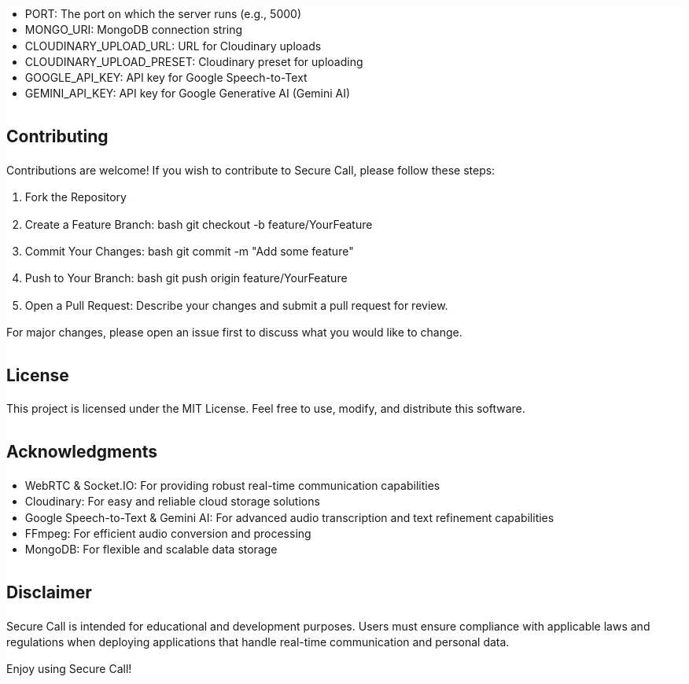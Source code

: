 - PORT: The port on which the server runs (e.g., 5000)
- MONGO_URI: MongoDB connection string
- CLOUDINARY_UPLOAD_URL: URL for Cloudinary uploads
- CLOUDINARY_UPLOAD_PRESET: Cloudinary preset for uploading
- GOOGLE_API_KEY: API key for Google Speech-to-Text
- GEMINI_API_KEY: API key for Google Generative AI (Gemini AI)

## Contributing

Contributions are welcome! If you wish to contribute to Secure Call, please follow these steps:

1. Fork the Repository
2. Create a Feature Branch:
   bash
   git checkout -b feature/YourFeature
   
3. Commit Your Changes:
   bash
   git commit -m "Add some feature"
   
4. Push to Your Branch:
   bash
   git push origin feature/YourFeature
   
5. Open a Pull Request:
   Describe your changes and submit a pull request for review.

For major changes, please open an issue first to discuss what you would like to change.

## License

This project is licensed under the MIT License. Feel free to use, modify, and distribute this software.

## Acknowledgments

- WebRTC & Socket.IO: For providing robust real-time communication capabilities
- Cloudinary: For easy and reliable cloud storage solutions
- Google Speech-to-Text & Gemini AI: For advanced audio transcription and text refinement capabilities
- FFmpeg: For efficient audio conversion and processing
- MongoDB: For flexible and scalable data storage

## Disclaimer

Secure Call is intended for educational and development purposes. Users must ensure compliance with applicable laws and regulations when deploying applications that handle real-time communication and personal data.

Enjoy using Secure Call!
